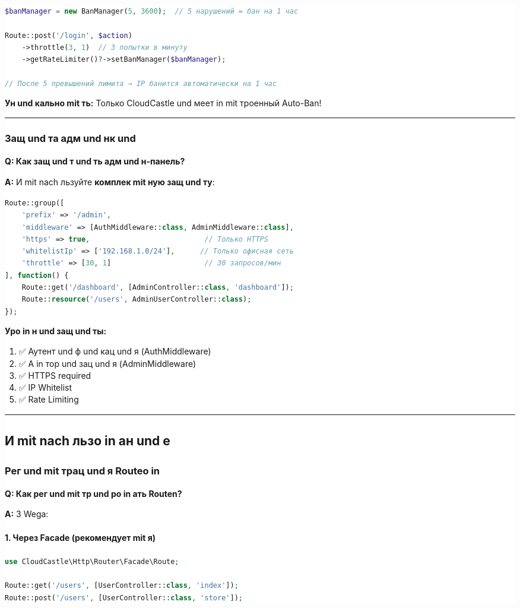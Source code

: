 ```php
$banManager = new BanManager(5, 3600);  // 5 нарушений = бан на 1 час

Route::post('/login', $action)
    ->throttle(3, 1)  // 3 попытки в минуту
    ->getRateLimiter()?->setBanManager($banManager);

// После 5 превышений лимита → IP банится автоматически на 1 час
```

**Ун und кально mit ть:** Только CloudCastle  und меет  in  mit троенный Auto-Ban!

---

### Защ und та адм und нк und 

**Q: Как защ und т und ть адм und н-панель?**

**A:** И mit  nach льзуйте **комплек mit ную защ und ту**:

```php
Route::group([
    'prefix' => '/admin',
    'middleware' => [AuthMiddleware::class, AdminMiddleware::class],
    'https' => true,                           // Только HTTPS
    'whitelistIp' => ['192.168.1.0/24'],      // Только офисная сеть
    'throttle' => [30, 1]                      // 30 запросов/мин
], function() {
    Route::get('/dashboard', [AdminController::class, 'dashboard']);
    Route::resource('/users', AdminUserController::class);
});
```

**Уро in н und  защ und ты:**
1. ✅ Аутент und ф und кац und я (AuthMiddleware)
2. ✅ А in тор und зац und я (AdminMiddleware)
3. ✅ HTTPS required
4. ✅ IP Whitelist
5. ✅ Rate Limiting

---

## И mit  nach льзо in ан und е

### Рег und  mit трац und я Routeо in 

**Q: Как рег und  mit тр und ро in ать Routen?**

**A:** 3 Wegа:

#### 1. Через Facade (рекомендует mit я)

```php
use CloudCastle\Http\Router\Facade\Route;

Route::get('/users', [UserController::class, 'index']);
Route::post('/users', [UserController::class, 'store']);
```
